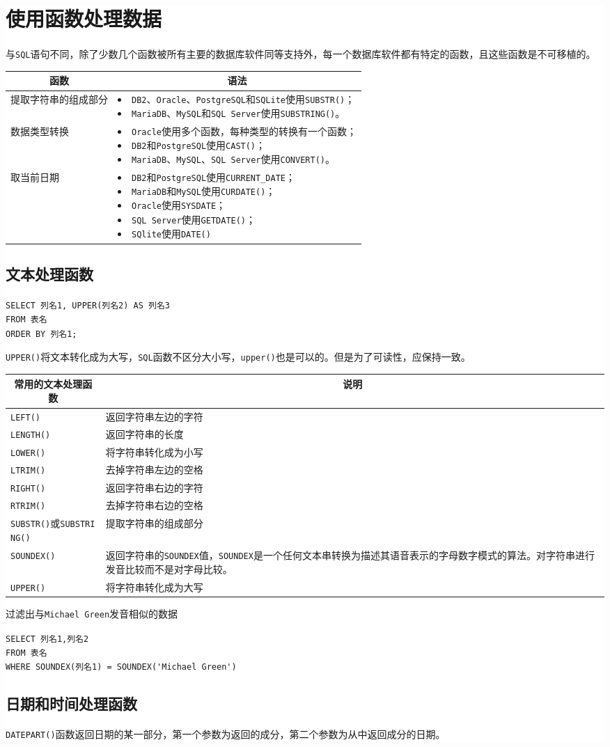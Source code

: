# 使用函数处理数据

与`SQL`语句不同，除了少数几个函数被所有主要的数据库软件同等支持外，每一个数据库软件都有特定的函数，且这些函数是不可移植的。

|函数|语法|
|-|-|
|提取字符串的组成部分|<li>`DB2`、`Oracle`、`PostgreSQL`和`SQLite`使用`SUBSTR()`；<li>`MariaDB`、`MySQL`和`SQL Server`使用`SUBSTRING()`。|
|数据类型转换|<li>`Oracle`使用多个函数，每种类型的转换有一个函数；<li>`DB2`和`PostgreSQL`使用`CAST()`；<li>`MariaDB`、`MySQL`、`SQL Server`使用`CONVERT()`。|
|取当前日期|<li>`DB2`和`PostgreSQL`使用`CURRENT_DATE`； <li>`MariaDB`和`MySQL`使用`CURDATE()`；<li>`Oracle`使用`SYSDATE`；<li>`SQL Server`使用`GETDATE()`；<li>`SQlite`使用`DATE()`|


## 文本处理函数


    SELECT 列名1, UPPER(列名2) AS 列名3
    FROM 表名
    ORDER BY 列名1;

`UPPER()`将文本转化成为大写，`SQL`函数不区分大小写，`upper()`也是可以的。但是为了可读性，应保持一致。

|常用的文本处理函数|说明|
|-|-|
|`LEFT()`|返回字符串左边的字符|
|`LENGTH()`|返回字符串的长度|
|`LOWER()`|将字符串转化成为小写|
|`LTRIM()`|去掉字符串左边的空格|
|`RIGHT()`|返回字符串右边的字符|
|`RTRIM()`|去掉字符串右边的空格|
|`SUBSTR()`或`SUBSTRING()`|提取字符串的组成部分|
|`SOUNDEX()`|返回字符串的`SOUNDEX`值，`SOUNDEX`是一个任何文本串转换为描述其语音表示的字母数字模式的算法。对字符串进行发音比较而不是对字母比较。|
|`UPPER()`|将字符串转化成为大写|

过滤出与`Michael Green`发音相似的数据

    SELECT 列名1,列名2
    FROM 表名
    WHERE SOUNDEX(列名1) = SOUNDEX('Michael Green')

## 日期和时间处理函数

`DATEPART()`函数返回日期的某一部分，第一个参数为返回的成分，第二个参数为从中返回成分的日期。
